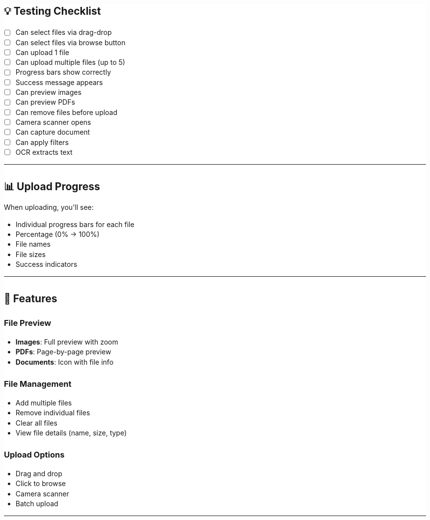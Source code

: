 
## 💡 Testing Checklist

- [ ] Can select files via drag-drop
- [ ] Can select files via browse button
- [ ] Can upload 1 file
- [ ] Can upload multiple files (up to 5)
- [ ] Progress bars show correctly
- [ ] Success message appears
- [ ] Can preview images
- [ ] Can preview PDFs
- [ ] Can remove files before upload
- [ ] Camera scanner opens
- [ ] Can capture document
- [ ] Can apply filters
- [ ] OCR extracts text

---

## 📊 Upload Progress

When uploading, you'll see:
- Individual progress bars for each file
- Percentage (0% → 100%)
- File names
- File sizes
- Success indicators

---

## 🎨 Features

### File Preview
- **Images**: Full preview with zoom
- **PDFs**: Page-by-page preview
- **Documents**: Icon with file info

### File Management
- Add multiple files
- Remove individual files
- Clear all files
- View file details (name, size, type)

### Upload Options
- Drag and drop
- Click to browse
- Camera scanner
- Batch upload

---
